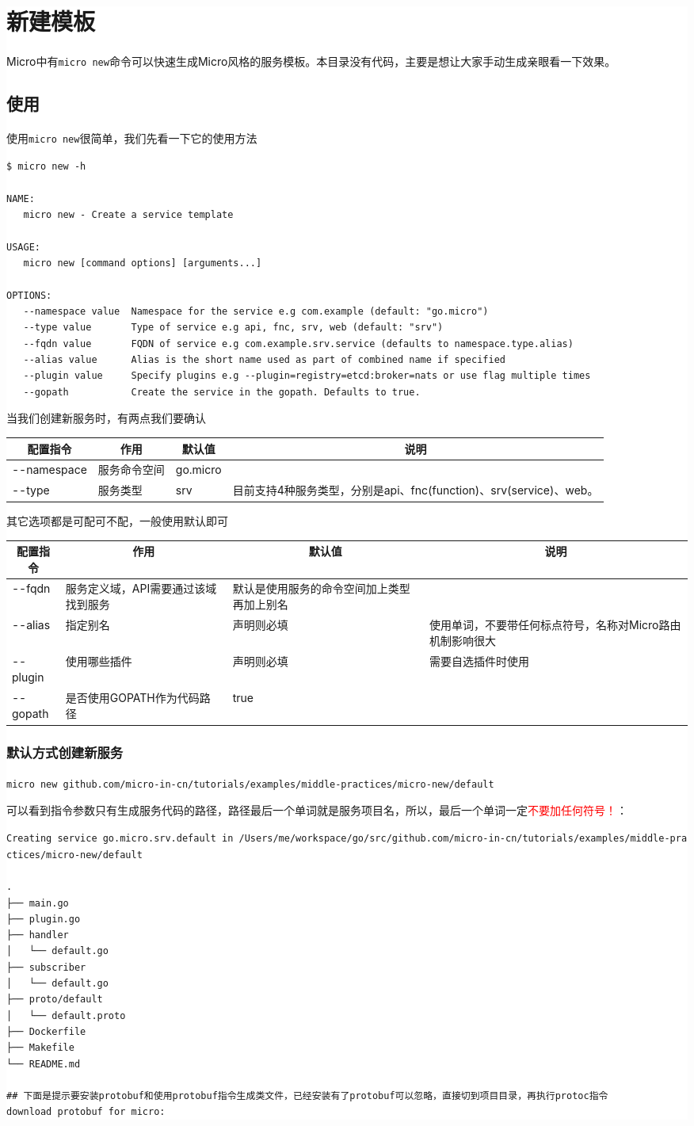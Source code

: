 # 新建模板

Micro中有`micro new`命令可以快速生成Micro风格的服务模板。本目录没有代码，主要是想让大家手动生成亲眼看一下效果。

## 使用

使用`micro new`很简单，我们先看一下它的使用方法

```text
$ micro new -h

NAME:
   micro new - Create a service template

USAGE:
   micro new [command options] [arguments...]

OPTIONS:
   --namespace value  Namespace for the service e.g com.example (default: "go.micro")
   --type value       Type of service e.g api, fnc, srv, web (default: "srv")
   --fqdn value       FQDN of service e.g com.example.srv.service (defaults to namespace.type.alias)
   --alias value      Alias is the short name used as part of combined name if specified
   --plugin value     Specify plugins e.g --plugin=registry=etcd:broker=nats or use flag multiple times
   --gopath           Create the service in the gopath. Defaults to true.
```

当我们创建新服务时，有两点我们要确认

|配置指令|作用|默认值|说明|
|---|---|---|---|
|--namespace|服务命令空间 |go.micro||
|--type|服务类型|srv|目前支持4种服务类型，分别是api、fnc(function)、srv(service)、web。|

其它选项都是可配可不配，一般使用默认即可

|配置指令|作用|默认值|说明|
|---|---|---|---|
|--fqdn|服务定义域，API需要通过该域找到服务|默认是使用服务的命令空间加上类型再加上别名||
|--alias|指定别名|声明则必填|使用单词，不要带任何标点符号，名称对Micro路由机制影响很大|
|--plugin|使用哪些插件|声明则必填|需要自选插件时使用|
|--gopath|是否使用GOPATH作为代码路径|true||

### 默认方式创建新服务

```bash
micro new github.com/micro-in-cn/tutorials/examples/middle-practices/micro-new/default
```

可以看到指令参数只有生成服务代码的路径，路径最后一个单词就是服务项目名，所以，最后一个单词一定<span style="color:red">不要加任何符号！</span>：

```text
Creating service go.micro.srv.default in /Users/me/workspace/go/src/github.com/micro-in-cn/tutorials/examples/middle-practices/micro-new/default

.
├── main.go
├── plugin.go
├── handler
│   └── default.go
├── subscriber
│   └── default.go
├── proto/default
│   └── default.proto
├── Dockerfile
├── Makefile
└── README.md

## 下面是提示要安装protobuf和使用protobuf指令生成类文件，已经安装有了protobuf可以忽略，直接切到项目目录，再执行protoc指令
download protobuf for micro:

```